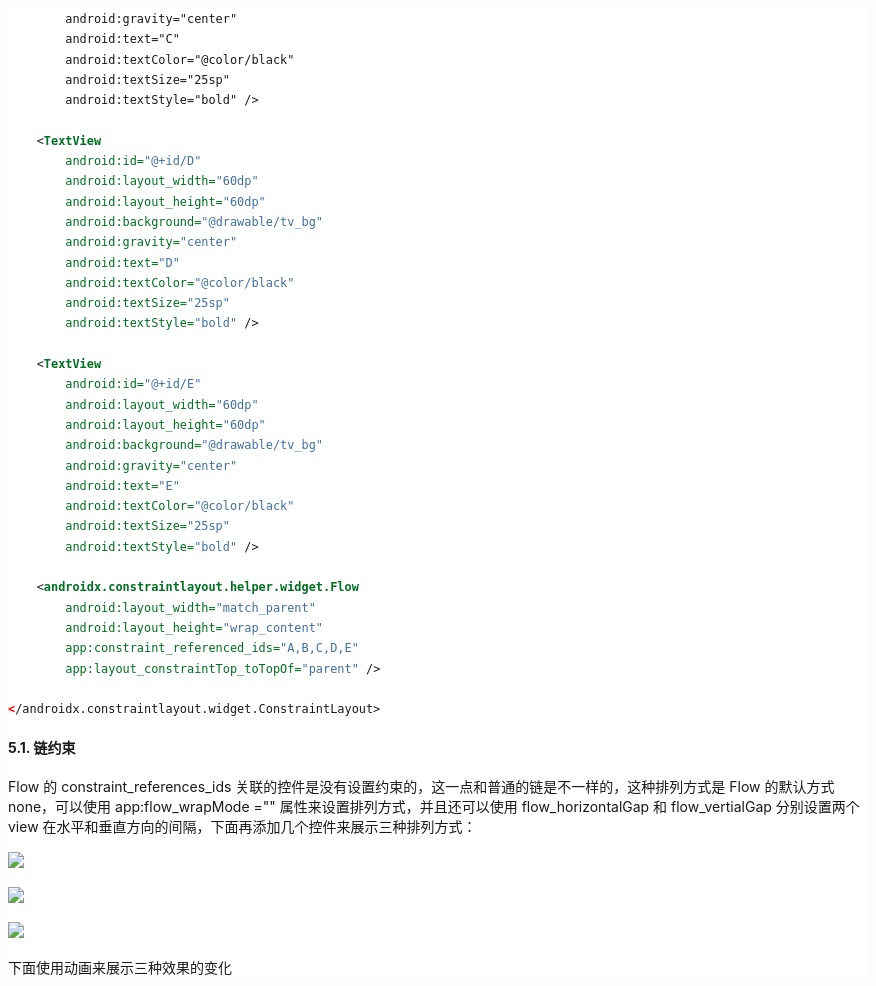 ```xml
        android:gravity="center"
        android:text="C"
        android:textColor="@color/black"
        android:textSize="25sp"
        android:textStyle="bold" />

    <TextView
        android:id="@+id/D"
        android:layout_width="60dp"
        android:layout_height="60dp"
        android:background="@drawable/tv_bg"
        android:gravity="center"
        android:text="D"
        android:textColor="@color/black"
        android:textSize="25sp"
        android:textStyle="bold" />

    <TextView
        android:id="@+id/E"
        android:layout_width="60dp"
        android:layout_height="60dp"
        android:background="@drawable/tv_bg"
        android:gravity="center"
        android:text="E"
        android:textColor="@color/black"
        android:textSize="25sp"
        android:textStyle="bold" />

    <androidx.constraintlayout.helper.widget.Flow
        android:layout_width="match_parent"
        android:layout_height="wrap_content"
        app:constraint_referenced_ids="A,B,C,D,E"
        app:layout_constraintTop_toTopOf="parent" />

</androidx.constraintlayout.widget.ConstraintLayout>
```

#### 5.1. 链约束

Flow 的 constraint_references_ids 关联的控件是没有设置约束的，这一点和普通的链是不一样的，这种排列方式是 Flow 的默认方式 none，可以使用 app:flow_wrapMode ="" 属性来设置排列方式，并且还可以使用 flow_horizontalGap 和 flow_vertialGap 分别设置两个 view 在水平和垂直方向的间隔，下面再添加几个控件来展示三种排列方式：

![](https://mmbiz.qpic.cn/mmbiz_png/v1LbPPWiaSt6Sf5UJpuDjpG03kD1YHMT1vlIQWMHq0NT0cEFibqKTQ8upQkVBcuics8oo6v2X8InW0kaA2HlmhO7Q/640?wx_fmt=png&wxfrom=5&wx_lazy=1&wx_co=1)

![](https://mmbiz.qpic.cn/mmbiz_png/v1LbPPWiaSt6Sf5UJpuDjpG03kD1YHMT1FfV349C63YziaK5IrjzdkMc0bDqr91DRSLKxkyQgyhgwcWic42eSegNA/640?wx_fmt=png&wxfrom=5&wx_lazy=1&wx_co=1)

![](https://mmbiz.qpic.cn/mmbiz_png/v1LbPPWiaSt6Sf5UJpuDjpG03kD1YHMT1Yh2zdFMIxy6oHwXXsEQNMD64u0CD26maF6mCgxIljtZbqoliaGjWPQA/640?wx_fmt=png&wxfrom=5&wx_lazy=1&wx_co=1)

下面使用动画来展示三种效果的变化
